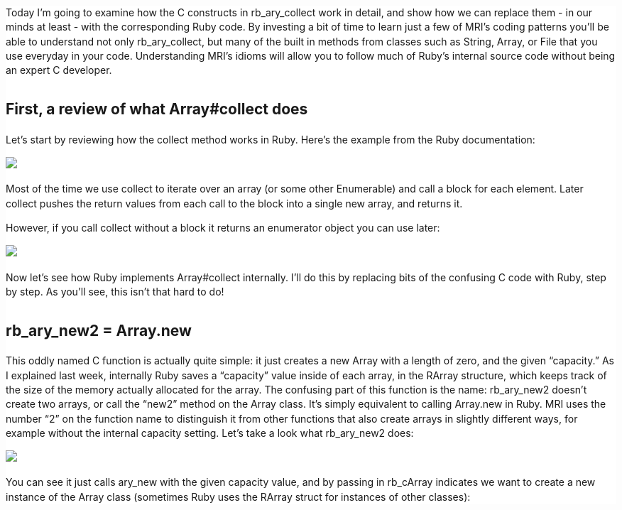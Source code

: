 Today I’m going to examine how the C constructs in <span
  class="code">rb_ary_collect</span> work in detail, and show how we can
replace them - in our minds at least - with the corresponding Ruby code. By
investing a bit of time to learn just a few of MRI’s coding patterns you’ll be
able to understand not only <span class="code">rb_ary_collect,</span> but many
of the built in methods from classes such as String, Array, or File that you
use everyday in your code.  Understanding MRI’s idioms will allow you to follow
much of Ruby’s internal source code without being an expert C developer.

## First, a review of what Array#collect does

Let’s start by reviewing how the <span class="code">collect</span> method works in Ruby. Here’s the
example from the Ruby documentation:

<img src="http://patshaughnessy.net/assets/2013/1/31/ruby-example1.png"/>

Most of the time we use <span class="code">collect</span> to iterate over an array (or some other
Enumerable) and call a block for each element. Later <span class="code">collect</span> pushes the
return values from each call to the block into a single new array, and returns
it.

However, if you call <span class="code">collect</span> without a block it returns an enumerator object
you can use later:

<img src="http://patshaughnessy.net/assets/2013/1/31/ruby-example2.png"/>

Now let’s see how Ruby implements <span class="code">Array#collect</span> internally. I’ll do this by
replacing bits of the confusing C code with Ruby, step by step. As you’ll see,
this isn’t that hard to do!

## rb_ary_new2 = Array.new

This oddly named C function is actually quite simple: it just creates a new
Array with a length of zero, and the given “capacity.” As I explained last
week, internally Ruby saves a “capacity” value inside of each array, in the
<span class="code">RArray</span> structure, which keeps track of the size of
the memory actually allocated for the array. The confusing part of this
function is the name: <span class="code">rb_ary_new2</span> doesn’t create two
arrays, or call the “new2” method on the Array class. It’s simply equivalent to
calling <span class="code">Array.new</span> in Ruby. MRI uses the number “2” on
the function name to distinguish it from other functions that also create
arrays in slightly different ways, for example without the internal capacity
setting. Let’s take a look what <span class="code">rb_ary_new2</span> does:

<img src="http://patshaughnessy.net/assets/2013/1/31/rb_ary_new2.png"/>

You can see it just calls <span class="code">ary_new</span> with the given
capacity value, and by passing in <span class="code">rb_cArray</span> indicates
we want to create a new instance of the Array class (sometimes Ruby uses the
<span class="code">RArray</span> struct for instances of other classes):
